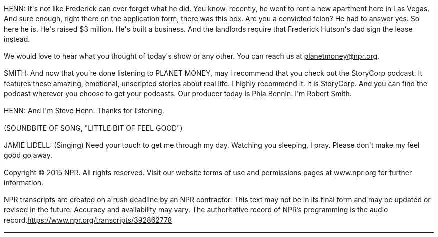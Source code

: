 HENN: It's not like Frederick can ever forget what he did. You know, recently, he went to rent a new apartment here in Las Vegas. And sure enough, right there on the application form, there was this box. Are you a convicted felon? He had to answer yes. So here he is. He's raised $3 million. He's built a business. And the landlords require that Frederick Hutson's dad sign the lease instead.

We would love to hear what you thought of today's show or any other. You can reach us at planetmoney@npr.org.

SMITH: And now that you're done listening to PLANET MONEY, may I recommend that you check out the StoryCorp podcast. It features these amazing, emotional, unscripted stories about real life. I highly recommend it. It is StoryCorp. And you can find the podcast wherever you choose to get your podcasts. Our producer today is Phia Bennin. I'm Robert Smith.

HENN: And I'm Steve Henn. Thanks for listening.

(SOUNDBITE OF SONG, "LITTLE BIT OF FEEL GOOD")

JAMIE LIDELL: (Singing) Need your touch to get me through my day. Watching you sleeping, I pray. Please don't make my feel good go away.

Copyright © 2015 NPR. All rights reserved. Visit our website terms of use and permissions pages at www.npr.org for further information.

NPR transcripts are created on a rush deadline by an NPR contractor. This text may not be in its final form and may be updated or revised in the future. Accuracy and availability may vary. The authoritative record of NPR’s programming is the audio record.https://www.npr.org/transcripts/392862778



----
